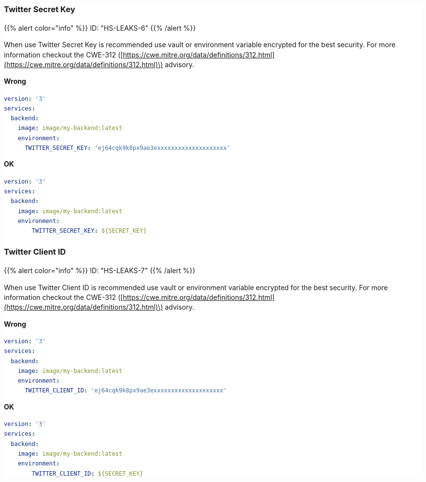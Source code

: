 ### **Twitter Secret Key**
{{% alert color="info" %}}
ID: "HS-LEAKS-6"
{{% /alert %}}

When use Twitter Secret Key is recommended use vault or environment variable encrypted for the best security. For more information checkout the CWE-312 \([https://cwe.mitre.org/data/definitions/312.html](https://cwe.mitre.org/data/definitions/312.html)\) advisory.

**Wrong**

```yaml
version: '3'
services:
  backend:
    image: image/my-backend:latest
    environment:
      TWITTER_SECRET_KEY: 'ej64cqk9k8px9ae3exxxxxxxxxxxxxxxxxxxx'
```

**OK**

```yaml
version: '3'
services:
  backend:
    image: image/my-backend:latest
    environment:
	    TWITTER_SECRET_KEY: ${SECRET_KEY}
```

### **Twitter Client ID**
{{% alert color="info" %}}
ID: "HS-LEAKS-7"
{{% /alert %}}

When use Twitter Client ID is recommended use vault or environment variable encrypted for the best security. For more information checkout the CWE-312 \([https://cwe.mitre.org/data/definitions/312.html](https://cwe.mitre.org/data/definitions/312.html)\) advisory.

**Wrong**

```yaml
version: '3'
services:
  backend:
    image: image/my-backend:latest
    environment:
      TWITTER_CLIENT_ID: 'ej64cqk9k8px9ae3exxxxxxxxxxxxxxxxxxxx'
```

**OK**

```yaml
version: '3'
services:
  backend:
    image: image/my-backend:latest
    environment:
	    TWITTER_CLIENT_ID: ${SECRET_KEY}
```
